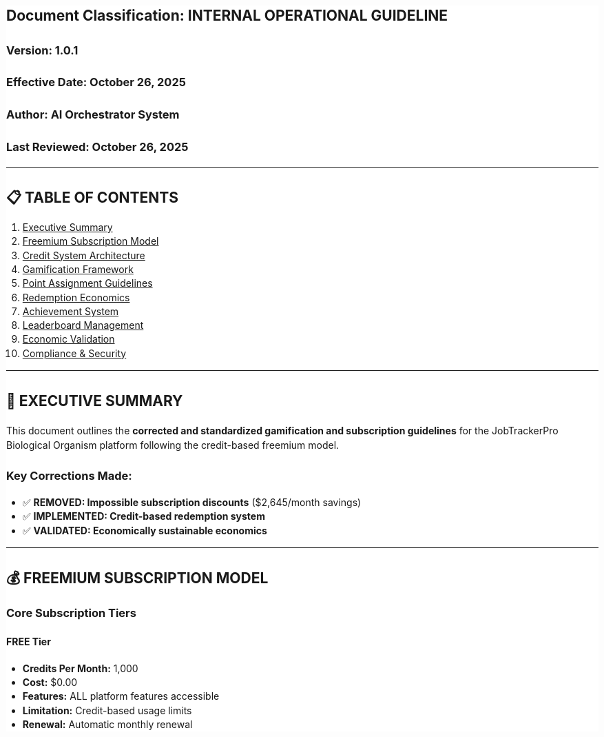 ## Document Classification: INTERNAL OPERATIONAL GUIDELINE

### Version: 1.0.1
### Effective Date: October 26, 2025
### Author: AI Orchestrator System
### Last Reviewed: October 26, 2025

---

## 📋 TABLE OF CONTENTS

1. [Executive Summary](#executive-summary)
2. [Freemium Subscription Model](#freemium-subscription-model)
3. [Credit System Architecture](#credit-system-architecture)
4. [Gamification Framework](#gamification-framework)
5. [Point Assignment Guidelines](#point-assignment-guidelines)
6. [Redemption Economics](#redemption-economics)
7. [Achievement System](#achievement-system)
8. [Leaderboard Management](#leaderboard-management)
9. [Economic Validation](#economic-validation)
10. [Compliance & Security](#compliance--security)

---

## 🎯 EXECUTIVE SUMMARY

This document outlines the **corrected and standardized gamification and subscription guidelines** for the JobTrackerPro Biological Organism platform following the credit-based freemium model.

### Key Corrections Made:
- ✅ **REMOVED: Impossible subscription discounts** ($2,645/month savings)
- ✅ **IMPLEMENTED: Credit-based redemption system**
- ✅ **VALIDATED: Economically sustainable economics**

---

## 💰 FREEMIUM SUBSCRIPTION MODEL

### Core Subscription Tiers

#### **FREE Tier**
- **Credits Per Month:** 1,000
- **Cost:** $0.00
- **Features:** ALL platform features accessible
- **Limitation:** Credit-based usage limits
- **Renewal:** Automatic monthly renewal

